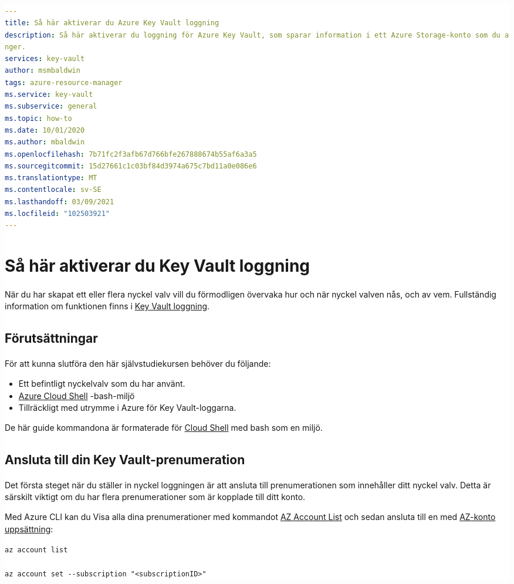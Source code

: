 ```yaml
---
title: Så här aktiverar du Azure Key Vault loggning
description: Så här aktiverar du loggning för Azure Key Vault, som sparar information i ett Azure Storage-konto som du anger.
services: key-vault
author: msmbaldwin
tags: azure-resource-manager
ms.service: key-vault
ms.subservice: general
ms.topic: how-to
ms.date: 10/01/2020
ms.author: mbaldwin
ms.openlocfilehash: 7b71fc2f3afb67d766bfe267888674b55af6a3a5
ms.sourcegitcommit: 15d27661c1c03bf84d3974a675c7bd11a0e086e6
ms.translationtype: MT
ms.contentlocale: sv-SE
ms.lasthandoff: 03/09/2021
ms.locfileid: "102503921"
---
```

# <a name="how-to-enable-key-vault-logging"></a>Så här aktiverar du Key Vault loggning

När du har skapat ett eller flera nyckel valv vill du förmodligen övervaka hur och när nyckel valven nås, och av vem. Fullständig information om funktionen finns i [Key Vault loggning](logging.md).

## <a name="prerequisites"></a>Förutsättningar

För att kunna slutföra den här självstudiekursen behöver du följande:

* Ett befintligt nyckelvalv som du har använt.  
* [Azure Cloud Shell](https://shell.azure.com) -bash-miljö
* Tillräckligt med utrymme i Azure för Key Vault-loggarna.

De här guide kommandona är formaterade för [Cloud Shell](https://shell.azure.com) med bash som en miljö.

## <a name="connect-to-your-key-vault-subscription"></a>Ansluta till din Key Vault-prenumeration

Det första steget när du ställer in nyckel loggningen är att ansluta till prenumerationen som innehåller ditt nyckel valv. Detta är särskilt viktigt om du har flera prenumerationer som är kopplade till ditt konto.

Med Azure CLI kan du Visa alla dina prenumerationer med kommandot [AZ Account List](/cli/azure/account#az_account_list) och sedan ansluta till en med [AZ-konto uppsättning](/cli/azure/account#az_account_set):

```azurecli-interactive
az account list

az account set --subscription "<subscriptionID>"
```
